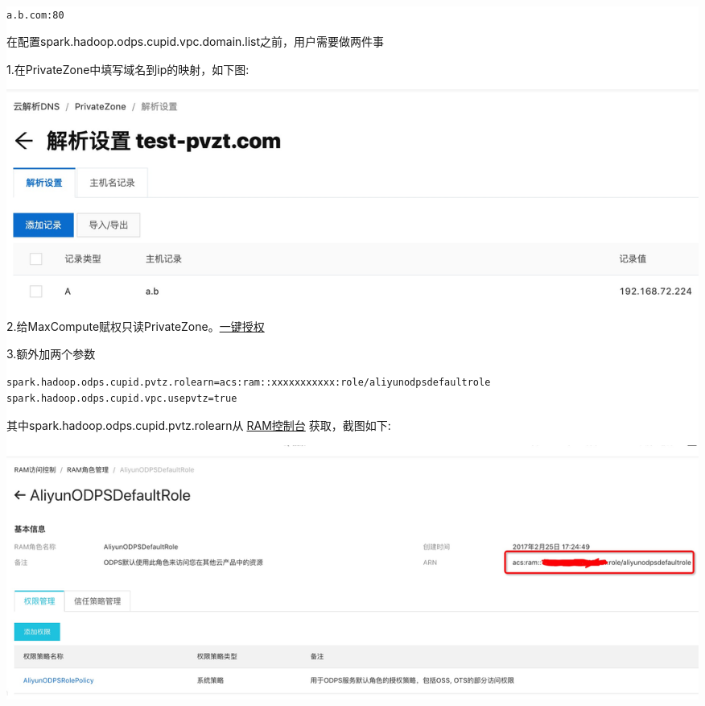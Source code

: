 ```
a.b.com:80
```
在配置spark.hadoop.odps.cupid.vpc.domain.list之前，用户需要做两件事

1.在PrivateZone中填写域名到ip的映射，如下图:

![image1](resources/vpc-access-1.jpg)

2.给MaxCompute赋权只读PrivateZone。[一键授权](https://ram.console.aliyun.com/#/role/authorize?request=%7B%22Requests%22:%20%7B%22request1%22:%20%7B%22RoleName%22:%20%22AliyunODPSDefaultRole%22,%20%22TemplateId%22:%20%22DefaultRole%22%7D%7D,%20%22ReturnUrl%22:%20%22https:%2F%2Fodps.console.aliyun.com%2F%22,%20%22Service%22:%20%22ODPS%22%7D)

3.额外加两个参数

```
spark.hadoop.odps.cupid.pvtz.rolearn=acs:ram::xxxxxxxxxxx:role/aliyunodpsdefaultrole
spark.hadoop.odps.cupid.vpc.usepvtz=true
```

其中spark.hadoop.odps.cupid.pvtz.rolearn从 [RAM控制台](https://ram.console.aliyun.com/roles/AliyunODPSDefaultRole) 获取，截图如下:

![image2](resources/vpc-access-3.jpg)
